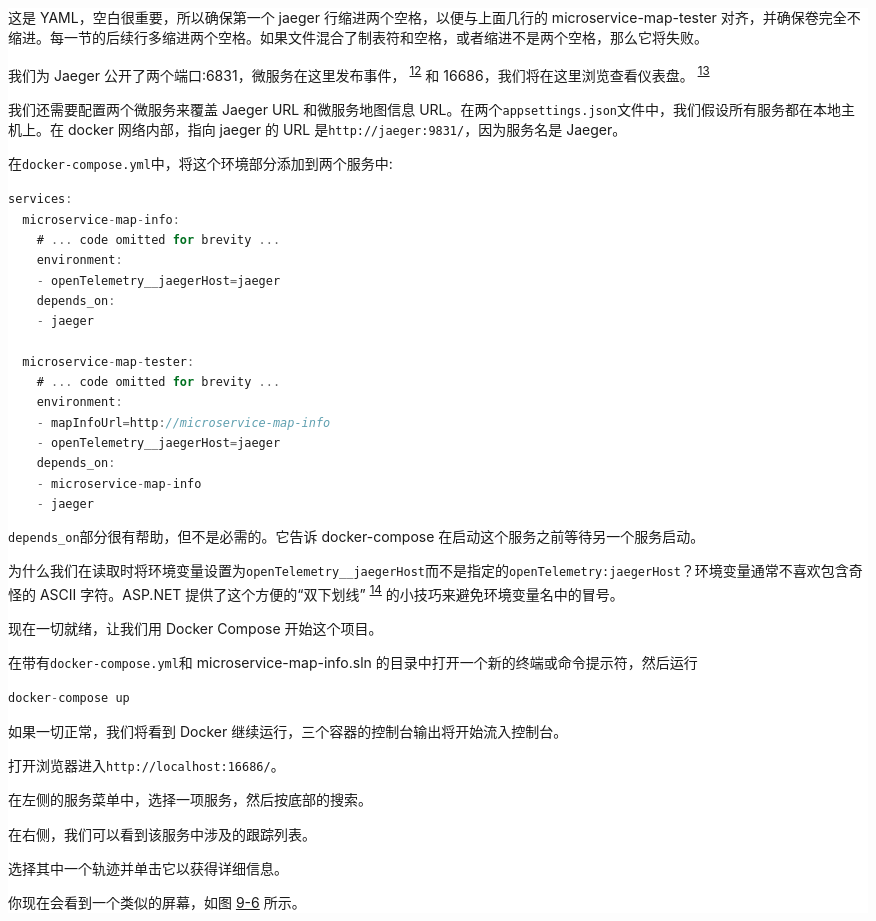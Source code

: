 这是 YAML，空白很重要，所以确保第一个 jaeger 行缩进两个空格，以便与上面几行的 microservice-map-tester 对齐，并确保卷完全不缩进。每一节的后续行多缩进两个空格。如果文件混合了制表符和空格，或者缩进不是两个空格，那么它将失败。

我们为 Jaeger 公开了两个端口:6831，微服务在这里发布事件， <sup>[12](#Fn12)</sup> 和 16686，我们将在这里浏览查看仪表盘。 <sup>[13](#Fn13)</sup>

我们还需要配置两个微服务来覆盖 Jaeger URL 和微服务地图信息 URL。在两个`appsettings.json`文件中，我们假设所有服务都在本地主机上。在 docker 网络内部，指向 jaeger 的 URL 是`http://jaeger:9831/`，因为服务名是 Jaeger。

在`docker-compose.yml`中，将这个环境部分添加到两个服务中:

```cs
services:
  microservice-map-info:
    # ... code omitted for brevity ...
    environment:
    - openTelemetry__jaegerHost=jaeger
    depends_on:
    - jaeger

  microservice-map-tester:
    # ... code omitted for brevity ...
    environment:
    - mapInfoUrl=http://microservice-map-info
    - openTelemetry__jaegerHost=jaeger
    depends_on:
    - microservice-map-info
    - jaeger

```

`depends_on`部分很有帮助，但不是必需的。它告诉 docker-compose 在启动这个服务之前等待另一个服务启动。

为什么我们在读取时将环境变量设置为`openTelemetry__jaegerHost`而不是指定的`openTelemetry:jaegerHost`？环境变量通常不喜欢包含奇怪的 ASCII 字符。ASP.NET 提供了这个方便的“双下划线” <sup>[14](#Fn14)</sup> 的小技巧来避免环境变量名中的冒号。

现在一切就绪，让我们用 Docker Compose 开始这个项目。

在带有`docker-compose.yml`和 microservice-map-info.sln 的目录中打开一个新的终端或命令提示符，然后运行

```cs
docker-compose up

```

如果一切正常，我们将看到 Docker 继续运行，三个容器的控制台输出将开始流入控制台。

打开浏览器进入`http://localhost:16686/`。

在左侧的服务菜单中，选择一项服务，然后按底部的搜索。

在右侧，我们可以看到该服务中涉及的跟踪列表。

选择其中一个轨迹并单击它以获得详细信息。

你现在会看到一个类似的屏幕，如图 [9-6](#Fig6) 所示。
